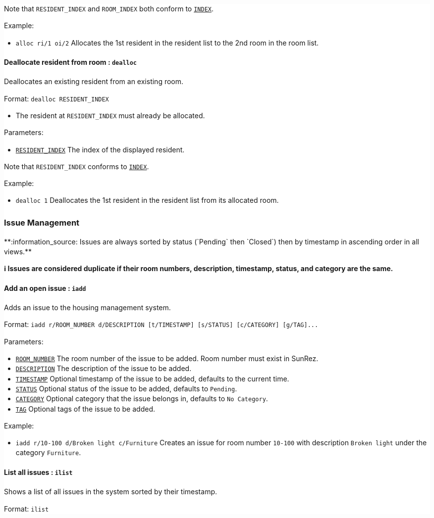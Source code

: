 Note that `RESIDENT_INDEX` and `ROOM_INDEX` both conform to [`INDEX`](#index).

Example:
* `alloc ri/1 oi/2` Allocates the 1st resident in the resident list to the 2nd room in the room list.

#### Deallocate resident from room : `dealloc`
Deallocates an existing resident from an existing room.

Format: `dealloc RESIDENT_INDEX`
* The resident at `RESIDENT_INDEX` must already be allocated.

Parameters:
* [`RESIDENT_INDEX`](#index) The index of the displayed resident.

Note that `RESIDENT_INDEX` conforms to [`INDEX`](#index).

Example:
* `dealloc 1` Deallocates the 1st resident in the resident list from its allocated room.

### Issue Management
<div markdown="block" class="alert alert-info">
**:information_source: Issues are always sorted by status (`Pending` then `Closed`) then by timestamp in ascending order in all views.**

**:information_source: Issues are considered duplicate if their room numbers, description, timestamp, status, and category are the same.**
</div>

#### Add an open issue : `iadd`

Adds an issue to the housing management system.

Format: `iadd r/ROOM_NUMBER d/DESCRIPTION [t/TIMESTAMP] [s/STATUS] [c/CATEGORY] [g/TAG]...`

Parameters:
* [`ROOM_NUMBER`](#room_number) The room number of the issue to be added. Room number must exist in SunRez.
* [`DESCRIPTION`](#description) The description of the issue to be added.
* [`TIMESTAMP`](#timestamp) Optional timestamp of the issue to be added, defaults to the current time.
* [`STATUS`](#status) Optional status of the issue to be added, defaults to `Pending`.
* [`CATEGORY`](#category) Optional category that the issue belongs in, defaults to `No Category`.
* [`TAG`](#tag) Optional tags of the issue to be added.

Example:
* `iadd r/10-100 d/Broken light c/Furniture`
  Creates an issue for room number `10-100` with description `Broken light` under the category `Furniture`.


#### List all issues : `ilist`

Shows a list of all issues in the system sorted by their timestamp.

Format: `ilist`
